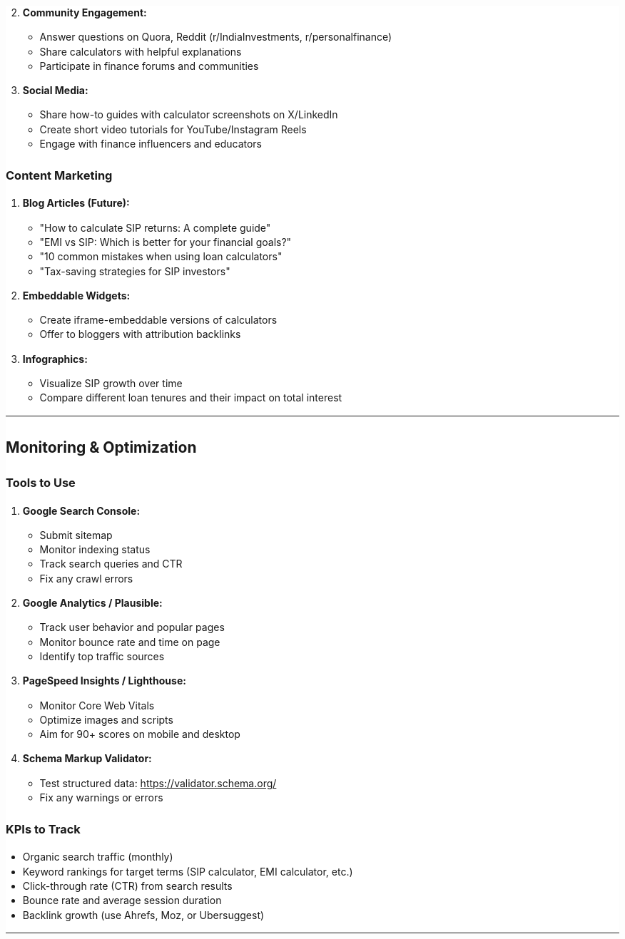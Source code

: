 2. **Community Engagement:**
   - Answer questions on Quora, Reddit (r/IndiaInvestments, r/personalfinance)
   - Share calculators with helpful explanations
   - Participate in finance forums and communities

3. **Social Media:**
   - Share how-to guides with calculator screenshots on X/LinkedIn
   - Create short video tutorials for YouTube/Instagram Reels
   - Engage with finance influencers and educators

### Content Marketing
1. **Blog Articles (Future):**
   - "How to calculate SIP returns: A complete guide"
   - "EMI vs SIP: Which is better for your financial goals?"
   - "10 common mistakes when using loan calculators"
   - "Tax-saving strategies for SIP investors"

2. **Embeddable Widgets:**
   - Create iframe-embeddable versions of calculators
   - Offer to bloggers with attribution backlinks

3. **Infographics:**
   - Visualize SIP growth over time
   - Compare different loan tenures and their impact on total interest

---

## Monitoring & Optimization

### Tools to Use
1. **Google Search Console:**
   - Submit sitemap
   - Monitor indexing status
   - Track search queries and CTR
   - Fix any crawl errors

2. **Google Analytics / Plausible:**
   - Track user behavior and popular pages
   - Monitor bounce rate and time on page
   - Identify top traffic sources

3. **PageSpeed Insights / Lighthouse:**
   - Monitor Core Web Vitals
   - Optimize images and scripts
   - Aim for 90+ scores on mobile and desktop

4. **Schema Markup Validator:**
   - Test structured data: https://validator.schema.org/
   - Fix any warnings or errors

### KPIs to Track
- Organic search traffic (monthly)
- Keyword rankings for target terms (SIP calculator, EMI calculator, etc.)
- Click-through rate (CTR) from search results
- Bounce rate and average session duration
- Backlink growth (use Ahrefs, Moz, or Ubersuggest)

---